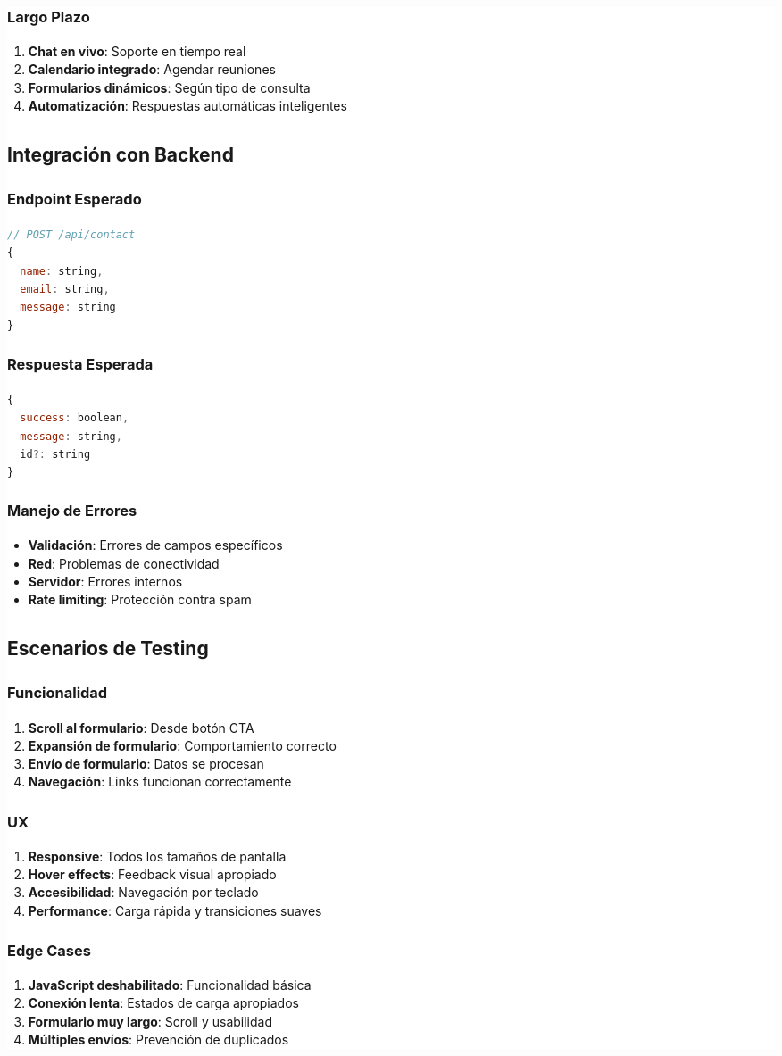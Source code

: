 ### Largo Plazo
1. **Chat en vivo**: Soporte en tiempo real
2. **Calendario integrado**: Agendar reuniones
3. **Formularios dinámicos**: Según tipo de consulta
4. **Automatización**: Respuestas automáticas inteligentes

## Integración con Backend

### Endpoint Esperado
```javascript
// POST /api/contact
{
  name: string,
  email: string,
  message: string
}
```

### Respuesta Esperada
```javascript
{
  success: boolean,
  message: string,
  id?: string
}
```

### Manejo de Errores
- **Validación**: Errores de campos específicos
- **Red**: Problemas de conectividad
- **Servidor**: Errores internos
- **Rate limiting**: Protección contra spam

## Escenarios de Testing

### Funcionalidad
1. **Scroll al formulario**: Desde botón CTA
2. **Expansión de formulario**: Comportamiento correcto
3. **Envío de formulario**: Datos se procesan
4. **Navegación**: Links funcionan correctamente

### UX
1. **Responsive**: Todos los tamaños de pantalla
2. **Hover effects**: Feedback visual apropiado
3. **Accesibilidad**: Navegación por teclado
4. **Performance**: Carga rápida y transiciones suaves

### Edge Cases
1. **JavaScript deshabilitado**: Funcionalidad básica
2. **Conexión lenta**: Estados de carga apropiados
3. **Formulario muy largo**: Scroll y usabilidad
4. **Múltiples envíos**: Prevención de duplicados
